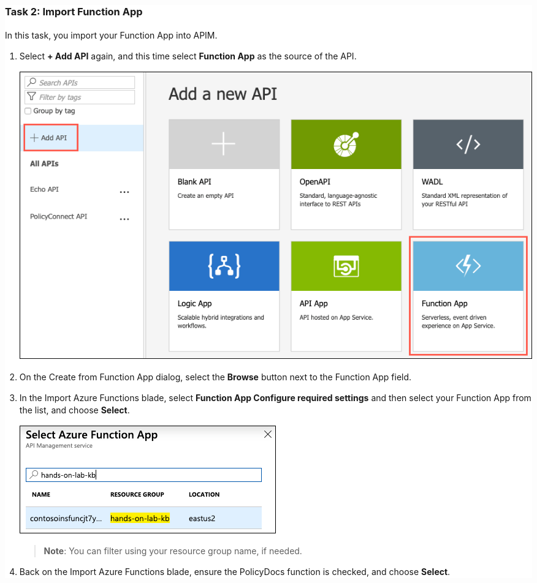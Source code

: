 ### Task 2: Import Function App

In this task, you import your Function App into APIM.

1. Select **+ Add API** again, and this time select **Function App** as the source of the API.

   ![Add API is highlighted in the left-hand menu, and the Function App tile is highlighted.](media/api-management-add-function-app.png "API Management")

2. On the Create from Function App dialog, select the **Browse** button next to the Function App field.

3. In the Import Azure Functions blade, select **Function App Configure required settings** and then select your Function App from the list, and choose **Select**.

   ![The Select Function App dialog is displayed, and hands-on-lab-SUFFIX is entered into the filter box.](media/select-function-app.png "Select Function App")

   > **Note**: You can filter using your resource group name, if needed.

4. Back on the Import Azure Functions blade, ensure the PolicyDocs function is checked, and choose **Select**.
